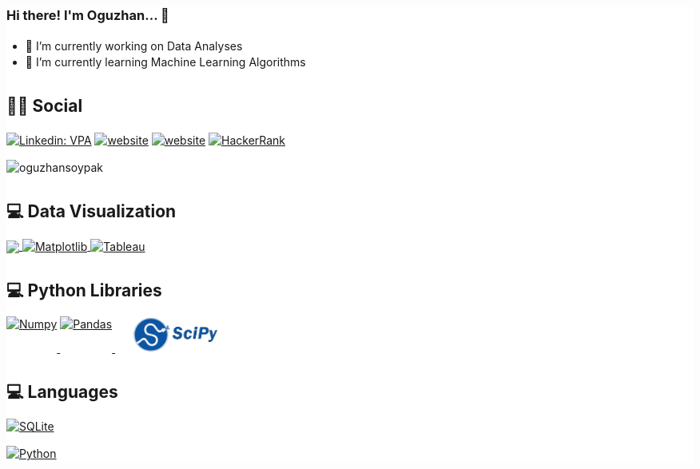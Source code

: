 ### Hi there! I'm Oguzhan... 👋

- 🔭 I’m currently working on Data Analyses
- 🌱 I’m currently learning Machine Learning Algorithms


## :man::woman: Social
[![Linkedin: VPA](https://img.shields.io/badge/linkedin-%230077B5.svg?&style=for-the-badge&logo=linkedin&logoColor=white)](https://www.linkedin.com/in/oguzhansoypak/)
[![website](https://img.shields.io/badge/gmail-f1f2f6.svg?&style=for-the-badge&logo=gmail&logoColor=red)](mailto:soypakoguzhan@gmail.com)
[![website](https://img.shields.io/badge/%20-medium-black?&style=for-the-badge&logoColor=white)](https://oguzhansoypak.medium.com)
[<img alt="HackerRank" src="https://img.shields.io/badge/-Hackerrank-2EC866?style=for-the-badge&logo=HackerRank&logoColor=white"/>](https://www.hackerrank.com/oguzhansoypak)
<p align="left"> <img src="https://komarev.com/ghpvc/?username=oguzhansoypak" alt="oguzhansoypak"/> </p>

## :computer: Data Visualization

<a href="#" target="_blank"> <img src="https://seaborn.pydata.org/_static/logo-wide-lightbg.svg" align="center" height="50"/> </a>
<a href="#" target="_blank"> <img src="https://matplotlib.org/stable/_static/logo2_compressed.svg" align="center" alt="Matplotlib" height="50"/> </a> 
<a href="https://public.tableau.com/app/profile/oguzhansoypak" target="_blank"> <img src="https://www.tableau.com/sites/default/files/pages/tableaulogo_highres.png" align="center" alt="Tableau" height="50"/> </a>


## :computer: Python Libraries

<a href="#" target="_blank"> <img src="https://numpy.org/doc/stable/_static/numpylogo.svg" align="top" alt="Numpy"  width="150"/> </a>
<a href="#" target="_blank"> <img src="https://upload.wikimedia.org/wikipedia/commons/thumb/e/ed/Pandas_logo.svg/2560px-Pandas_logo.svg.png" align="top" alt="Pandas" height="60" width="150"/> </a>
<a href="#" target="_blank"> <img src="scipy.png" align="bottom" alt="SciPy" height="45" width="150"/> </a>

## :computer: Languages

<a href="#" target="_blank"> <img src="https://upload.wikimedia.org/wikipedia/commons/thumb/3/38/SQLite370.svg/1200px-SQLite370.svg.png" alt="SQLite" width="150"/> </a>

<a href="#" target="_blank"> <img src="https://download.logo.wine/logo/Python_(programming_language)/Python_(programming_language)-Logo.wine.png" alt="Python" width="180"/> </a>

